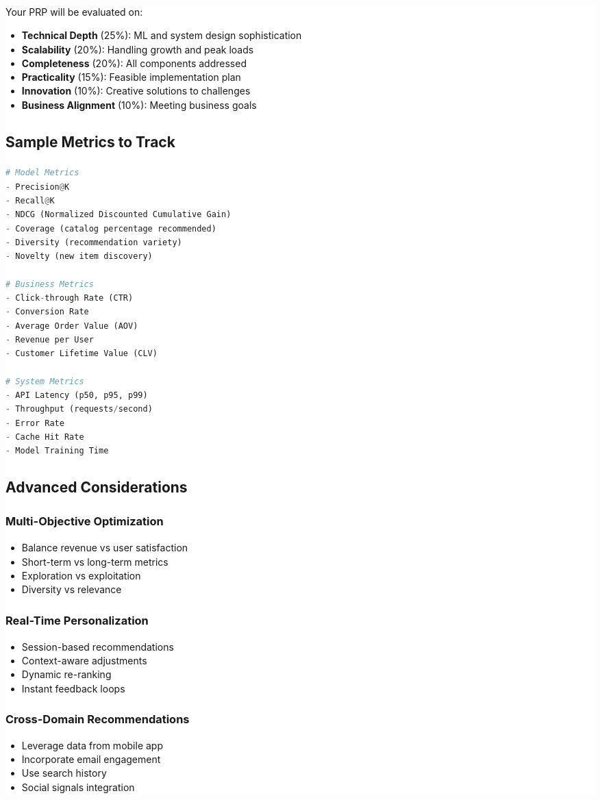 Your PRP will be evaluated on:

- **Technical Depth** (25%): ML and system design sophistication
- **Scalability** (20%): Handling growth and peak loads
- **Completeness** (20%): All components addressed
- **Practicality** (15%): Feasible implementation plan
- **Innovation** (10%): Creative solutions to challenges
- **Business Alignment** (10%): Meeting business goals

## Sample Metrics to Track

```python
# Model Metrics
- Precision@K
- Recall@K
- NDCG (Normalized Discounted Cumulative Gain)
- Coverage (catalog percentage recommended)
- Diversity (recommendation variety)
- Novelty (new item discovery)

# Business Metrics  
- Click-through Rate (CTR)
- Conversion Rate
- Average Order Value (AOV)
- Revenue per User
- Customer Lifetime Value (CLV)

# System Metrics
- API Latency (p50, p95, p99)
- Throughput (requests/second)
- Error Rate
- Cache Hit Rate
- Model Training Time
```

## Advanced Considerations

### Multi-Objective Optimization
- Balance revenue vs user satisfaction
- Short-term vs long-term metrics
- Exploration vs exploitation
- Diversity vs relevance

### Real-Time Personalization
- Session-based recommendations
- Context-aware adjustments
- Dynamic re-ranking
- Instant feedback loops

### Cross-Domain Recommendations
- Leverage data from mobile app
- Incorporate email engagement
- Use search history
- Social signals integration
